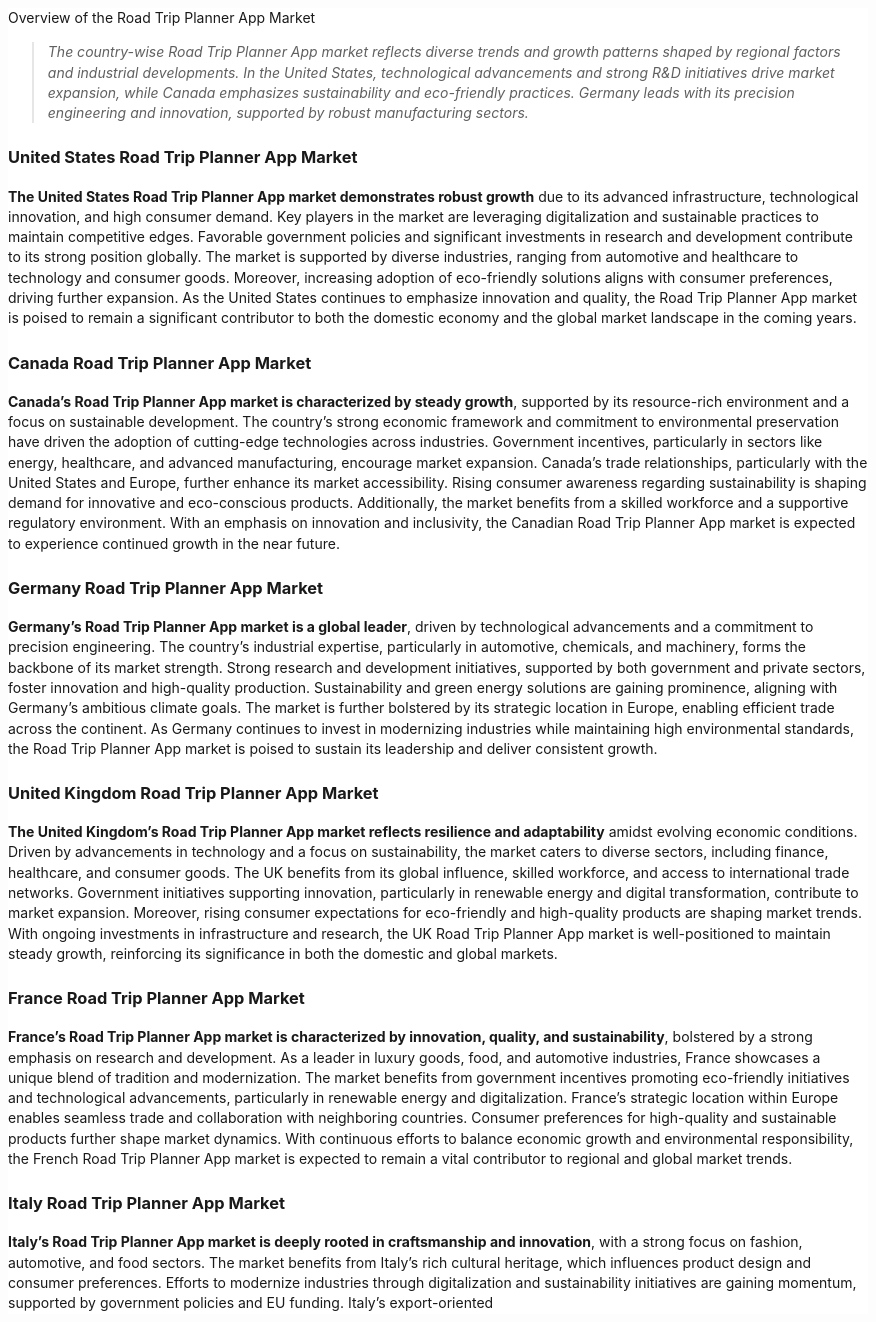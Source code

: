 Overview of the Road Trip Planner App Market<br /></span></h1><blockquote><p><em><span class="">The country-wise Road Trip Planner App market reflects diverse trends and growth patterns shaped by regional factors and industrial developments. In the United States, technological advancements and strong R&amp;D initiatives drive market expansion, while Canada emphasizes sustainability and eco-friendly practices. Germany leads with its precision engineering and innovation, supported by robust manufacturing sectors.</span></em></p></blockquote><h3><strong>United States Road Trip Planner App Market</strong></h3><p><strong>The United States Road Trip Planner App market demonstrates robust growth</strong> due to its advanced infrastructure, technological innovation, and high consumer demand. Key players in the market are leveraging digitalization and sustainable practices to maintain competitive edges. Favorable government policies and significant investments in research and development contribute to its strong position globally. The market is supported by diverse industries, ranging from automotive and healthcare to technology and consumer goods. Moreover, increasing adoption of eco-friendly solutions aligns with consumer preferences, driving further expansion. As the United States continues to emphasize innovation and quality, the Road Trip Planner App market is poised to remain a significant contributor to both the domestic economy and the global market landscape in the coming years.</p><h3><strong>Canada Road Trip Planner App Market</strong></h3><p><strong>Canada&rsquo;s Road Trip Planner App market is characterized by steady growth</strong>, supported by its resource-rich environment and a focus on sustainable development. The country&rsquo;s strong economic framework and commitment to environmental preservation have driven the adoption of cutting-edge technologies across industries. Government incentives, particularly in sectors like energy, healthcare, and advanced manufacturing, encourage market expansion. Canada&rsquo;s trade relationships, particularly with the United States and Europe, further enhance its market accessibility. Rising consumer awareness regarding sustainability is shaping demand for innovative and eco-conscious products. Additionally, the market benefits from a skilled workforce and a supportive regulatory environment. With an emphasis on innovation and inclusivity, the Canadian Road Trip Planner App market is expected to experience continued growth in the near future.</p><h3><strong>Germany Road Trip Planner App Market</strong></h3><p><strong>Germany&rsquo;s Road Trip Planner App market is a global leader</strong>, driven by technological advancements and a commitment to precision engineering. The country&rsquo;s industrial expertise, particularly in automotive, chemicals, and machinery, forms the backbone of its market strength. Strong research and development initiatives, supported by both government and private sectors, foster innovation and high-quality production. Sustainability and green energy solutions are gaining prominence, aligning with Germany&rsquo;s ambitious climate goals. The market is further bolstered by its strategic location in Europe, enabling efficient trade across the continent. As Germany continues to invest in modernizing industries while maintaining high environmental standards, the Road Trip Planner App market is poised to sustain its leadership and deliver consistent growth.</p><h3><strong>United Kingdom Road Trip Planner App Market</strong></h3><p><strong>The United Kingdom&rsquo;s Road Trip Planner App market reflects resilience and adaptability</strong> amidst evolving economic conditions. Driven by advancements in technology and a focus on sustainability, the market caters to diverse sectors, including finance, healthcare, and consumer goods. The UK benefits from its global influence, skilled workforce, and access to international trade networks. Government initiatives supporting innovation, particularly in renewable energy and digital transformation, contribute to market expansion. Moreover, rising consumer expectations for eco-friendly and high-quality products are shaping market trends. With ongoing investments in infrastructure and research, the UK Road Trip Planner App market is well-positioned to maintain steady growth, reinforcing its significance in both the domestic and global markets.</p><h3><strong>France Road Trip Planner App Market</strong></h3><p><strong>France&rsquo;s Road Trip Planner App market is characterized by innovation, quality, and sustainability</strong>, bolstered by a strong emphasis on research and development. As a leader in luxury goods, food, and automotive industries, France showcases a unique blend of tradition and modernization. The market benefits from government incentives promoting eco-friendly initiatives and technological advancements, particularly in renewable energy and digitalization. France&rsquo;s strategic location within Europe enables seamless trade and collaboration with neighboring countries. Consumer preferences for high-quality and sustainable products further shape market dynamics. With continuous efforts to balance economic growth and environmental responsibility, the French Road Trip Planner App market is expected to remain a vital contributor to regional and global market trends.</p><h3><strong>Italy Road Trip Planner App Market</strong></h3><p><strong>Italy&rsquo;s Road Trip Planner App market is deeply rooted in craftsmanship and innovation</strong>, with a strong focus on fashion, automotive, and food sectors. The market benefits from Italy&rsquo;s rich cultural heritage, which influences product design and consumer preferences. Efforts to modernize industries through digitalization and sustainability initiatives are gaining momentum, supported by government policies and EU funding. Italy&rsquo;s export-oriented